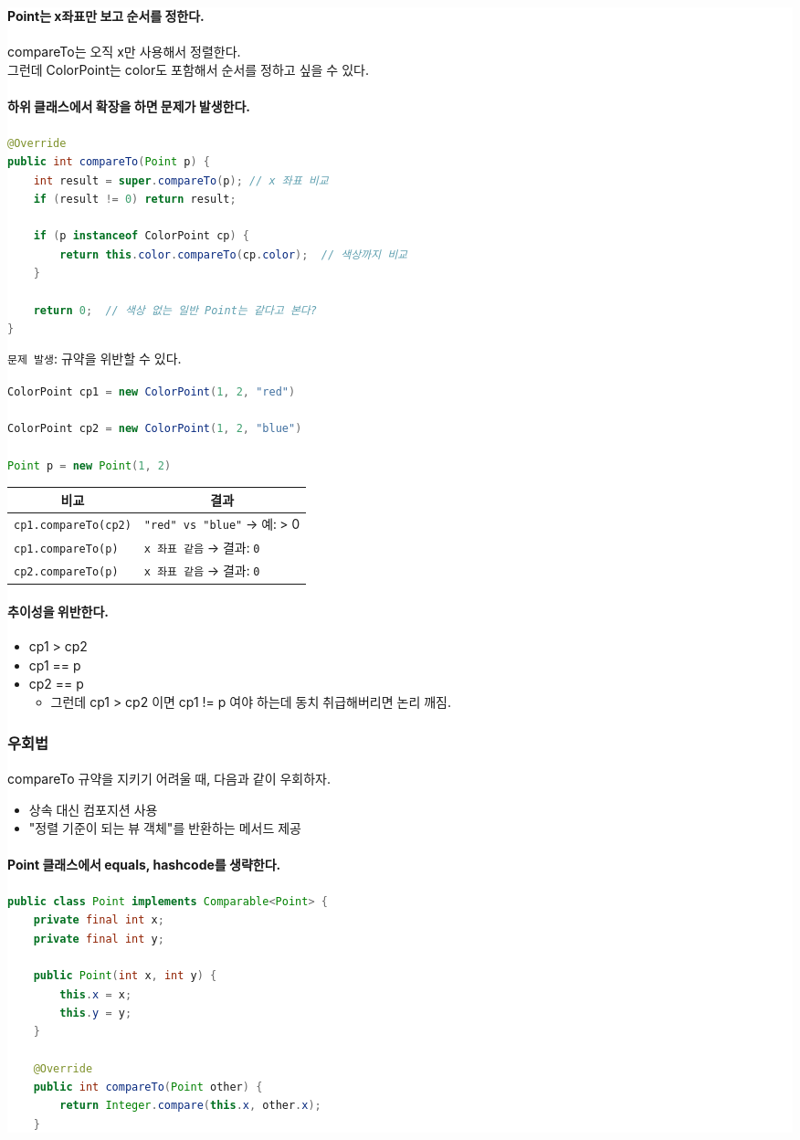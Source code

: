 #### Point는 x좌표만 보고 순서를 정한다.
compareTo는 오직 x만 사용해서 정렬한다. <br>
그런데 ColorPoint는 color도 포함해서 순서를 정하고 싶을 수 있다. <br>

#### 하위 클래스에서 확장을 하면 문제가 발생한다.
```java
@Override
public int compareTo(Point p) {
    int result = super.compareTo(p); // x 좌표 비교
    if (result != 0) return result;

    if (p instanceof ColorPoint cp) {
        return this.color.compareTo(cp.color);  // 색상까지 비교
    }

    return 0;  // 색상 없는 일반 Point는 같다고 본다?
}
```

`문제 발생`: 규약을 위반할 수 있다.

```java
ColorPoint cp1 = new ColorPoint(1, 2, "red")

ColorPoint cp2 = new ColorPoint(1, 2, "blue")

Point p = new Point(1, 2)
```

| 비교                   | 결과                         |
| -------------------- | -------------------------- |
| `cp1.compareTo(cp2)` | `"red" vs "blue"` → 예: > 0 |
| `cp1.compareTo(p)`   | `x 좌표 같음` → 결과: `0`        |
| `cp2.compareTo(p)`   | `x 좌표 같음` → 결과: `0`        |


#### 추이성을 위반한다.
+ cp1 > cp2
+ cp1 == p
+ cp2 == p
  +  그런데 cp1 > cp2 이면 cp1 != p 여야 하는데 동치 취급해버리면 논리 깨짐.


### 우회법
 compareTo 규약을 지키기 어려울 때, 다음과 같이 우회하자. 
+ 상속 대신 컴포지션 사용
+ "정렬 기준이 되는 뷰 객체"를 반환하는 메서드 제공

#### Point 클래스에서 equals, hashcode를 생략한다.
```java
public class Point implements Comparable<Point> {
    private final int x;
    private final int y;

    public Point(int x, int y) {
        this.x = x;
        this.y = y;
    }

    @Override
    public int compareTo(Point other) {
        return Integer.compare(this.x, other.x);
    }

```